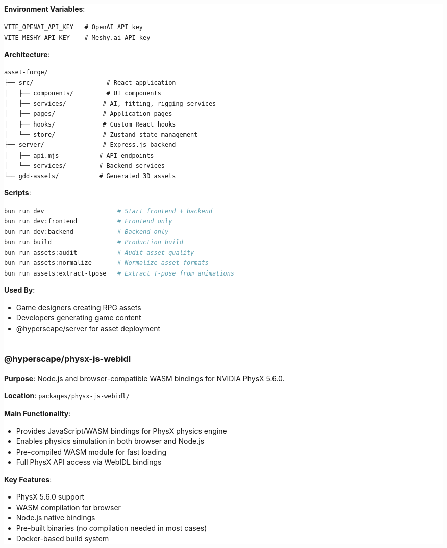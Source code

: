 **Environment Variables**:
```
VITE_OPENAI_API_KEY   # OpenAI API key
VITE_MESHY_API_KEY    # Meshy.ai API key
```

**Architecture**:
```
asset-forge/
├── src/                    # React application
│   ├── components/         # UI components
│   ├── services/          # AI, fitting, rigging services
│   ├── pages/             # Application pages
│   ├── hooks/             # Custom React hooks
│   └── store/             # Zustand state management
├── server/                # Express.js backend
│   ├── api.mjs           # API endpoints
│   └── services/         # Backend services
└── gdd-assets/           # Generated 3D assets
```

**Scripts**:
```bash
bun run dev                    # Start frontend + backend
bun run dev:frontend           # Frontend only
bun run dev:backend            # Backend only
bun run build                  # Production build
bun run assets:audit           # Audit asset quality
bun run assets:normalize       # Normalize asset formats
bun run assets:extract-tpose   # Extract T-pose from animations
```

**Used By**:
- Game designers creating RPG assets
- Developers generating game content
- @hyperscape/server for asset deployment

---

### @hyperscape/physx-js-webidl

**Purpose**: Node.js and browser-compatible WASM bindings for NVIDIA PhysX 5.6.0.

**Location**: `packages/physx-js-webidl/`

**Main Functionality**:
- Provides JavaScript/WASM bindings for PhysX physics engine
- Enables physics simulation in both browser and Node.js
- Pre-compiled WASM module for fast loading
- Full PhysX API access via WebIDL bindings

**Key Features**:
- PhysX 5.6.0 support
- WASM compilation for browser
- Node.js native bindings
- Pre-built binaries (no compilation needed in most cases)
- Docker-based build system
